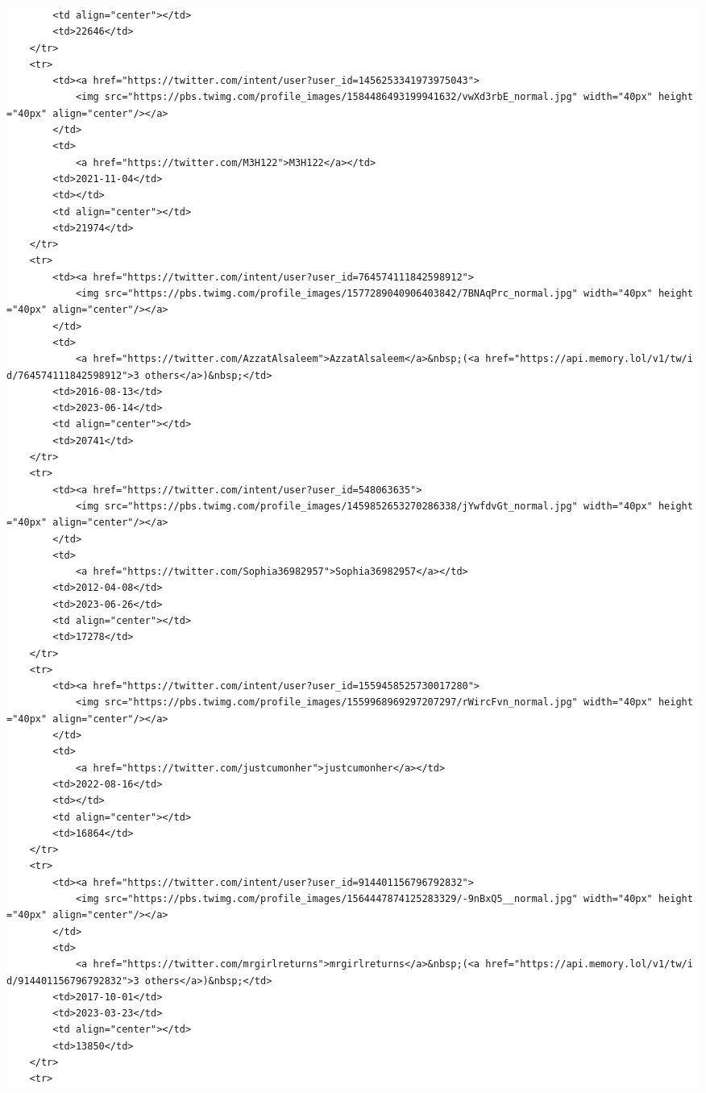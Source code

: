             <td align="center"></td>
            <td>22646</td>
        </tr>
        <tr>
            <td><a href="https://twitter.com/intent/user?user_id=1456253341973975043">
                <img src="https://pbs.twimg.com/profile_images/1584486493199941632/vwXd3rbE_normal.jpg" width="40px" height="40px" align="center"/></a>
            </td>
            <td>
                <a href="https://twitter.com/M3H122">M3H122</a></td>
            <td>2021-11-04</td>
            <td></td>
            <td align="center"></td>
            <td>21974</td>
        </tr>
        <tr>
            <td><a href="https://twitter.com/intent/user?user_id=764574111842598912">
                <img src="https://pbs.twimg.com/profile_images/1577289040906403842/7BNAqPrc_normal.jpg" width="40px" height="40px" align="center"/></a>
            </td>
            <td>
                <a href="https://twitter.com/AzzatAlsaleem">AzzatAlsaleem</a>&nbsp;(<a href="https://api.memory.lol/v1/tw/id/764574111842598912">3 others</a>)&nbsp;</td>
            <td>2016-08-13</td>
            <td>2023-06-14</td>
            <td align="center"></td>
            <td>20741</td>
        </tr>
        <tr>
            <td><a href="https://twitter.com/intent/user?user_id=548063635">
                <img src="https://pbs.twimg.com/profile_images/1459852653270286338/jYwfdvGt_normal.jpg" width="40px" height="40px" align="center"/></a>
            </td>
            <td>
                <a href="https://twitter.com/Sophia36982957">Sophia36982957</a></td>
            <td>2012-04-08</td>
            <td>2023-06-26</td>
            <td align="center"></td>
            <td>17278</td>
        </tr>
        <tr>
            <td><a href="https://twitter.com/intent/user?user_id=1559458525730017280">
                <img src="https://pbs.twimg.com/profile_images/1559968969297207297/rWircFvn_normal.jpg" width="40px" height="40px" align="center"/></a>
            </td>
            <td>
                <a href="https://twitter.com/justcumonher">justcumonher</a></td>
            <td>2022-08-16</td>
            <td></td>
            <td align="center"></td>
            <td>16864</td>
        </tr>
        <tr>
            <td><a href="https://twitter.com/intent/user?user_id=914401156796792832">
                <img src="https://pbs.twimg.com/profile_images/1564447874125283329/-9nBxQ5__normal.jpg" width="40px" height="40px" align="center"/></a>
            </td>
            <td>
                <a href="https://twitter.com/mrgirlreturns">mrgirlreturns</a>&nbsp;(<a href="https://api.memory.lol/v1/tw/id/914401156796792832">3 others</a>)&nbsp;</td>
            <td>2017-10-01</td>
            <td>2023-03-23</td>
            <td align="center"></td>
            <td>13850</td>
        </tr>
        <tr>